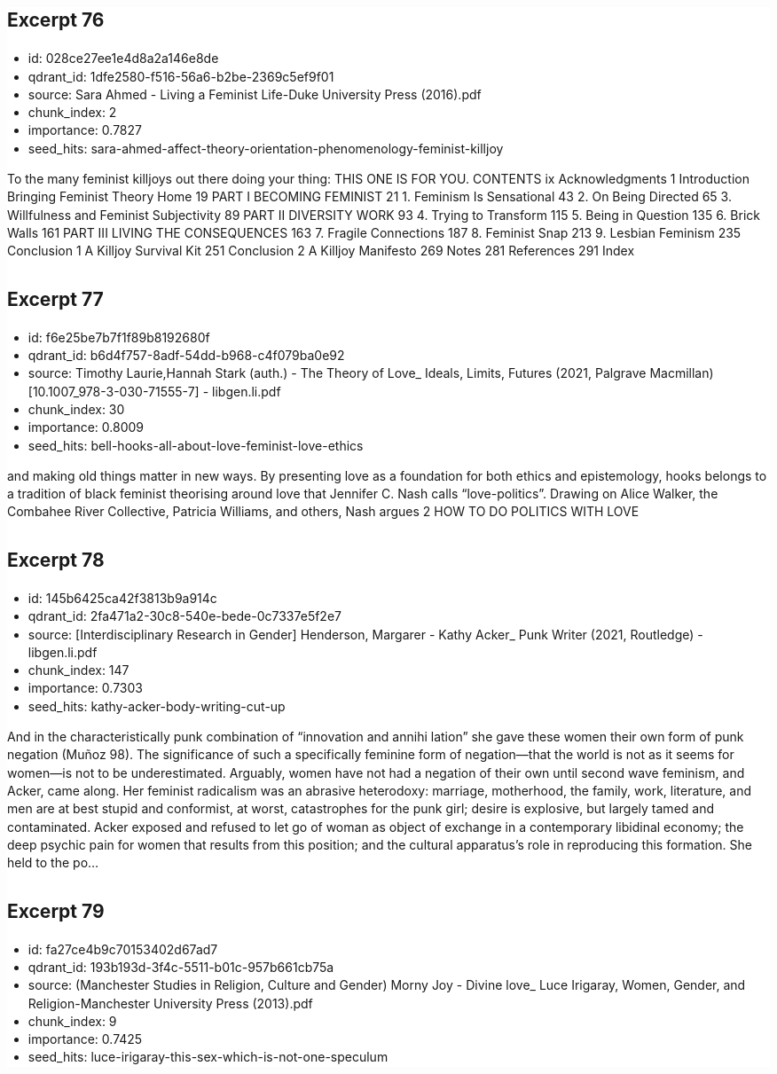 ## Excerpt 76
- id: 028ce27ee1e4d8a2a146e8de
- qdrant_id: 1dfe2580-f516-56a6-b2be-2369c5ef9f01
- source: Sara Ahmed - Living a Feminist Life-Duke University Press (2016).pdf
- chunk_index: 2
- importance: 0.7827
- seed_hits: sara-ahmed-affect-theory-orientation-phenomenology-feminist-killjoy

To the many feminist killjoys out there doing your thing: THIS ONE IS FOR YOU. CONTENTS ix Acknowledgments 1 Introduction Bringing Feminist Theory Home 19 PART I BECOMING FEMINIST 21 1. Feminism Is Sensational 43 2. On Being Directed 65 3. Willfulness and Feminist Subjectivity 89 PART II DIVERSITY WORK 93 4. Trying to Transform 115 5. Being in Question 135 6. Brick Walls 161 PART III LIVING THE CONSEQUENCES 163 7. Fragile Connections 187 8. Feminist Snap 213 9. Lesbian Feminism 235 Conclusion 1 A Killjoy Survival Kit 251 Conclusion 2 A Killjoy Manifesto 269 Notes 281 References 291 Index

## Excerpt 77
- id: f6e25be7b7f1f89b8192680f
- qdrant_id: b6d4f757-8adf-54dd-b968-c4f079ba0e92
- source: Timothy Laurie,Hannah Stark (auth.) - The Theory of Love_ Ideals, Limits, Futures (2021, Palgrave Macmillan) [10.1007_978-3-030-71555-7] - libgen.li.pdf
- chunk_index: 30
- importance: 0.8009
- seed_hits: bell-hooks-all-about-love-feminist-love-ethics

and making old things matter in new ways. By presenting love as a foundation for both ethics and epistemology, hooks belongs to a tradition of black feminist theorising around love that Jennifer C. Nash calls “love-politics”. Drawing on Alice Walker, the Combahee River Collective, Patricia Williams, and others, Nash argues 2 HOW TO DO POLITICS WITH LOVE

## Excerpt 78
- id: 145b6425ca42f3813b9a914c
- qdrant_id: 2fa471a2-30c8-540e-bede-0c7337e5f2e7
- source: [Interdisciplinary Research in Gender] Henderson, Margarer - Kathy Acker_ Punk Writer (2021, Routledge) - libgen.li.pdf
- chunk_index: 147
- importance: 0.7303
- seed_hits: kathy-acker-body-writing-cut-up

And in the characteristically punk combination of “innovation and annihi­ lation” she gave these women their own form of punk negation (Muñoz 98). The significance of such a specifically feminine form of negation—​that the world is not as it seems for women—​is not to be underestimated. Arguably, women have not had a negation of their own until second wave feminism, and Acker, came along. Her feminist radicalism was an abrasive heterodoxy: marriage, motherhood, the family, work, literature, and men are at best stupid and conformist, at worst, catastrophes for the punk girl; desire is explosive, but largely tamed and contaminated. Acker exposed and refused to let go of woman as object of exchange in a contemporary libidinal economy; the deep psychic pain for women that results from this position; and the cultural apparatus’s role in reproducing this formation. She held to the po…

## Excerpt 79
- id: fa27ce4b9c70153402d67ad7
- qdrant_id: 193b193d-3f4c-5511-b01c-957b661cb75a
- source: (Manchester Studies in Religion, Culture and Gender) Morny Joy - Divine love_ Luce Irigaray, Women, Gender, and Religion-Manchester University Press (2013).pdf
- chunk_index: 9
- importance: 0.7425
- seed_hits: luce-irigaray-this-sex-which-is-not-one-speculum
